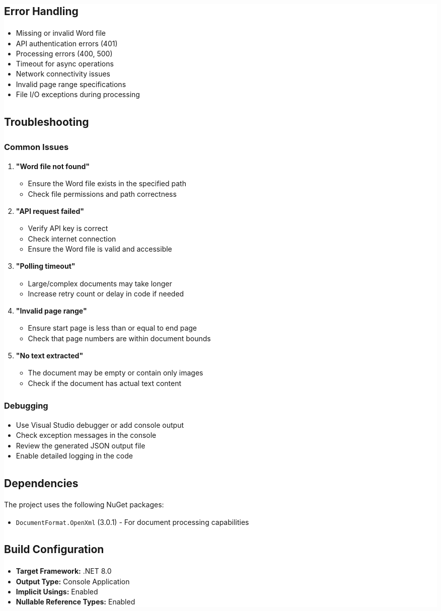 ## Error Handling

- Missing or invalid Word file
- API authentication errors (401)
- Processing errors (400, 500)
- Timeout for async operations
- Network connectivity issues
- Invalid page range specifications
- File I/O exceptions during processing

## Troubleshooting

### Common Issues

1. **"Word file not found"**
   - Ensure the Word file exists in the specified path
   - Check file permissions and path correctness

2. **"API request failed"**
   - Verify API key is correct
   - Check internet connection
   - Ensure the Word file is valid and accessible

3. **"Polling timeout"**
   - Large/complex documents may take longer
   - Increase retry count or delay in code if needed

4. **"Invalid page range"**
   - Ensure start page is less than or equal to end page
   - Check that page numbers are within document bounds

5. **"No text extracted"**
   - The document may be empty or contain only images
   - Check if the document has actual text content

### Debugging

- Use Visual Studio debugger or add console output
- Check exception messages in the console
- Review the generated JSON output file
- Enable detailed logging in the code

## Dependencies

The project uses the following NuGet packages:
- `DocumentFormat.OpenXml` (3.0.1) - For document processing capabilities

## Build Configuration

- **Target Framework:** .NET 8.0
- **Output Type:** Console Application
- **Implicit Usings:** Enabled
- **Nullable Reference Types:** Enabled
